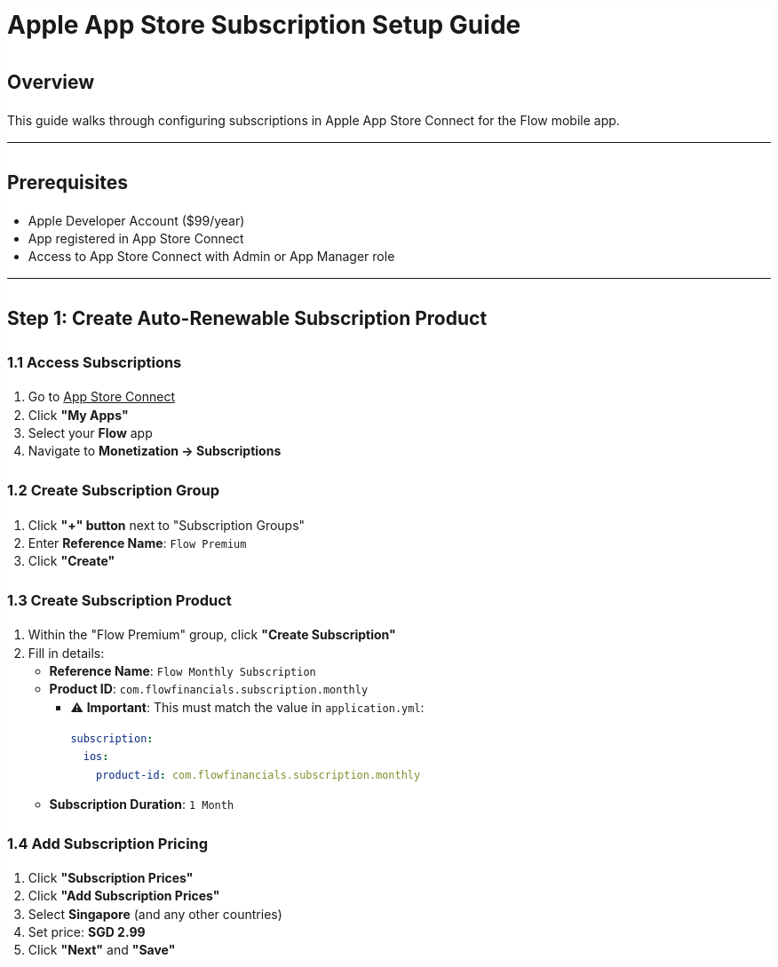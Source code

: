 # Apple App Store Subscription Setup Guide

## Overview

This guide walks through configuring subscriptions in Apple App Store Connect for the Flow mobile app.

---

## Prerequisites

- Apple Developer Account ($99/year)
- App registered in App Store Connect
- Access to App Store Connect with Admin or App Manager role

---

## Step 1: Create Auto-Renewable Subscription Product

### 1.1 Access Subscriptions

1. Go to [App Store Connect](https://appstoreconnect.apple.com)
2. Click **"My Apps"**
3. Select your **Flow** app
4. Navigate to **Monetization → Subscriptions**

### 1.2 Create Subscription Group

1. Click **"+" button** next to "Subscription Groups"
2. Enter **Reference Name**: `Flow Premium`
3. Click **"Create"**

### 1.3 Create Subscription Product

1. Within the "Flow Premium" group, click **"Create Subscription"**
2. Fill in details:
   - **Reference Name**: `Flow Monthly Subscription`
   - **Product ID**: `com.flowfinancials.subscription.monthly`
     - ⚠️ **Important**: This must match the value in `application.yml`:
       ```yaml
       subscription:
         ios:
           product-id: com.flowfinancials.subscription.monthly
       ```
   - **Subscription Duration**: `1 Month`

### 1.4 Add Subscription Pricing

1. Click **"Subscription Prices"**
2. Click **"Add Subscription Prices"**
3. Select **Singapore** (and any other countries)
4. Set price: **SGD 2.99**
5. Click **"Next"** and **"Save"**
